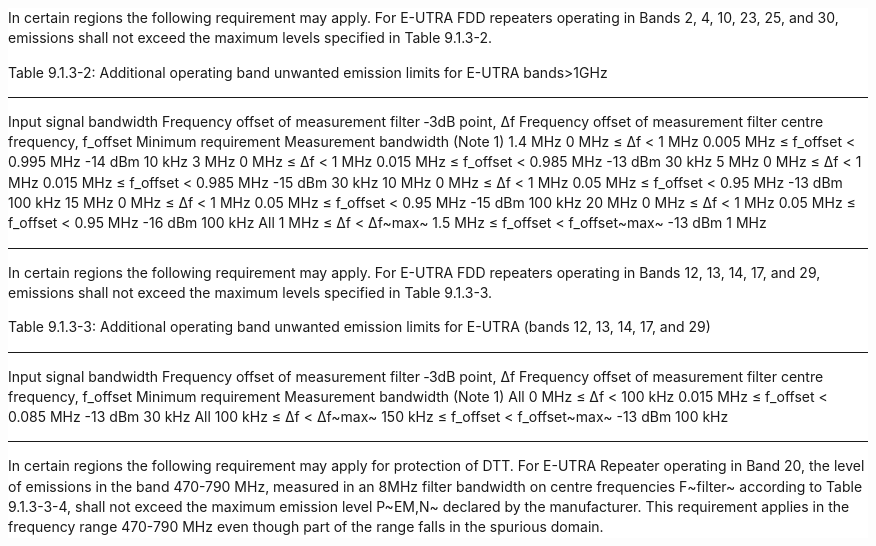In certain regions the following requirement may apply. For E-UTRA FDD
repeaters operating in Bands 2, 4, 10, 23, 25, and 30, emissions shall
not exceed the maximum levels specified in Table 9.1.3-2.

Table 9.1.3-2: Additional operating band unwanted emission limits for
E-UTRA bands\>1GHz

  ------------------------ ------------------------------------------------------- -------------------------------------------------------------------- --------------------- --------------------------------
  Input signal bandwidth   Frequency offset of measurement filter ‑3dB point, ∆f   Frequency offset of measurement filter centre frequency, f\_offset   Minimum requirement   Measurement bandwidth (Note 1)
  1.4 MHz                  0 MHz ≤ ∆f \< 1 MHz                                     0.005 MHz ≤ f\_offset \< 0.995 MHz                                   -14 dBm               10 kHz
  3 MHz                    0 MHz ≤ ∆f \< 1 MHz                                     0.015 MHz ≤ f\_offset \< 0.985 MHz                                   -13 dBm               30 kHz
  5 MHz                    0 MHz ≤ ∆f \< 1 MHz                                     0.015 MHz ≤ f\_offset \< 0.985 MHz                                   -15 dBm               30 kHz
  10 MHz                   0 MHz ≤ ∆f \< 1 MHz                                     0.05 MHz ≤ f\_offset \< 0.95 MHz                                     -13 dBm               100 kHz
  15 MHz                   0 MHz ≤ ∆f \< 1 MHz                                     0.05 MHz ≤ f\_offset \< 0.95 MHz                                     -15 dBm               100 kHz
  20 MHz                   0 MHz ≤ ∆f \< 1 MHz                                     0.05 MHz ≤ f\_offset \< 0.95 MHz                                     -16 dBm               100 kHz
  All                      1 MHz ≤ ∆f \< ∆f~max~                                   1.5 MHz ≤ f\_offset \< f\_offset~max~                                -13 dBm               1 MHz
  ------------------------ ------------------------------------------------------- -------------------------------------------------------------------- --------------------- --------------------------------

In certain regions the following requirement may apply. For E-UTRA FDD
repeaters operating in Bands 12, 13, 14, 17, and 29, emissions shall not
exceed the maximum levels specified in Table 9.1.3-3.

Table 9.1.3-3: Additional operating band unwanted emission limits for
E-UTRA (bands 12, 13, 14, 17, and 29)

  ------------------------ ------------------------------------------------------- -------------------------------------------------------------------- --------------------- --------------------------------
  Input signal bandwidth   Frequency offset of measurement filter ‑3dB point, ∆f   Frequency offset of measurement filter centre frequency, f\_offset   Minimum requirement   Measurement bandwidth (Note 1)
  All                      0 MHz ≤ ∆f \< 100 kHz                                   0.015 MHz ≤ f\_offset \< 0.085 MHz                                   -13 dBm               30 kHz
  All                      100 kHz ≤ ∆f \< ∆f~max~                                 150 kHz ≤ f\_offset \< f\_offset~max~                                -13 dBm               100 kHz
  ------------------------ ------------------------------------------------------- -------------------------------------------------------------------- --------------------- --------------------------------

In certain regions the following requirement may apply for protection of
DTT. For E-UTRA Repeater operating in Band 20, the level of emissions in
the band 470-790 MHz, measured in an 8MHz filter bandwidth on centre
frequencies F~filter~ according to Table 9.1.3-3-4, shall not exceed the
maximum emission level P~EM,N~ declared by the manufacturer. This
requirement applies in the frequency range 470-790 MHz even though part
of the range falls in the spurious domain.
